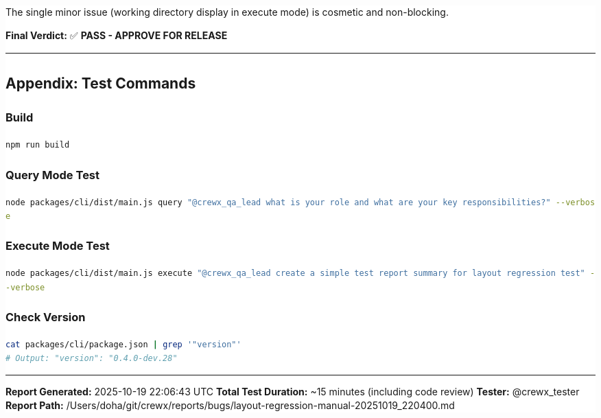 The single minor issue (working directory display in execute mode) is cosmetic and non-blocking.

**Final Verdict:** ✅ **PASS - APPROVE FOR RELEASE**

---

## Appendix: Test Commands

### Build
```bash
npm run build
```

### Query Mode Test
```bash
node packages/cli/dist/main.js query "@crewx_qa_lead what is your role and what are your key responsibilities?" --verbose
```

### Execute Mode Test
```bash
node packages/cli/dist/main.js execute "@crewx_qa_lead create a simple test report summary for layout regression test" --verbose
```

### Check Version
```bash
cat packages/cli/package.json | grep '"version"'
# Output: "version": "0.4.0-dev.28"
```

---

**Report Generated:** 2025-10-19 22:06:43 UTC
**Total Test Duration:** ~15 minutes (including code review)
**Tester:** @crewx_tester
**Report Path:** /Users/doha/git/crewx/reports/bugs/layout-regression-manual-20251019_220400.md
